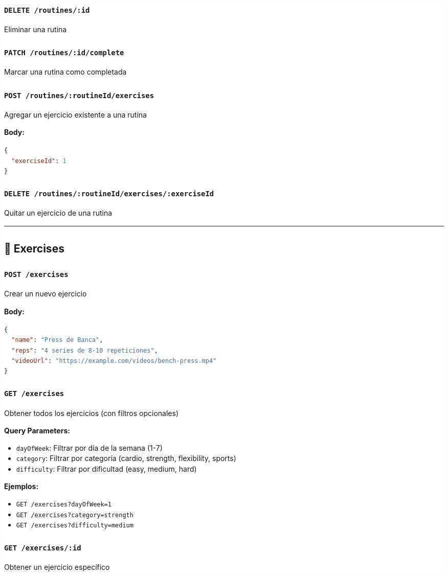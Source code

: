 ### `DELETE /routines/:id`
Eliminar una rutina

### `PATCH /routines/:id/complete`
Marcar una rutina como completada

### `POST /routines/:routineId/exercises`
Agregar un ejercicio existente a una rutina

**Body:**
```json
{
  "exerciseId": 1
}
```

### `DELETE /routines/:routineId/exercises/:exerciseId`
Quitar un ejercicio de una rutina

---

## 💪 Exercises

### `POST /exercises`
Crear un nuevo ejercicio

**Body:**
```json
{
  "name": "Press de Banca",
  "reps": "4 series de 8-10 repeticiones",
  "videoUrl": "https://example.com/videos/bench-press.mp4"
}
```

### `GET /exercises`
Obtener todos los ejercicios (con filtros opcionales)

**Query Parameters:**
- `dayOfWeek`: Filtrar por día de la semana (1-7)
- `category`: Filtrar por categoría (cardio, strength, flexibility, sports)
- `difficulty`: Filtrar por dificultad (easy, medium, hard)

**Ejemplos:**
- `GET /exercises?dayOfWeek=1`
- `GET /exercises?category=strength`
- `GET /exercises?difficulty=medium`

### `GET /exercises/:id`
Obtener un ejercicio específico

